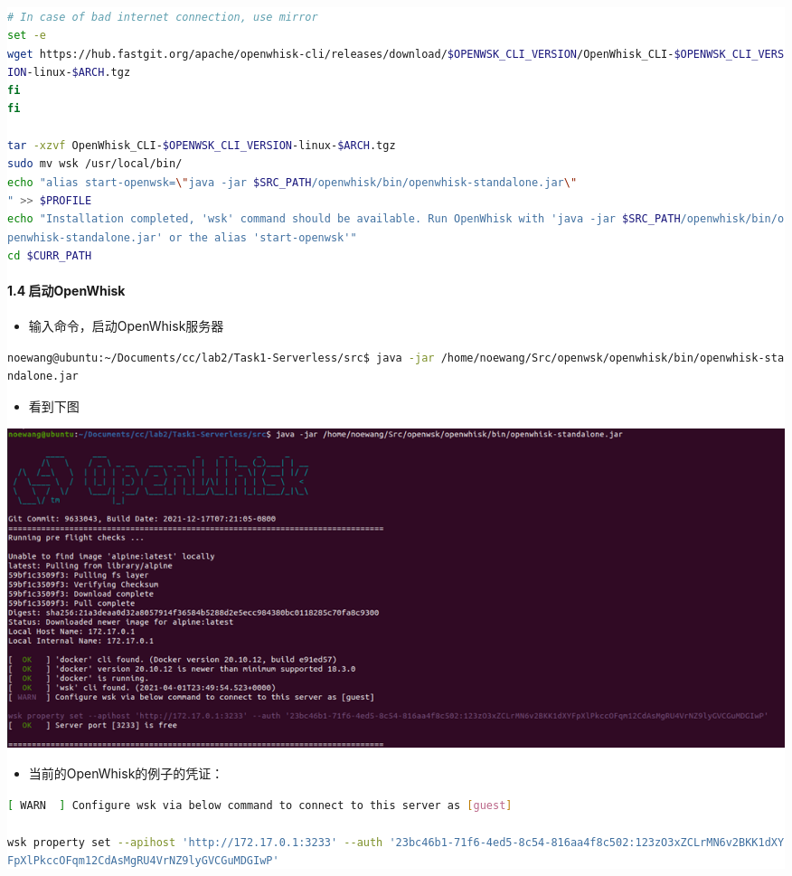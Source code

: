 ```bash
# In case of bad internet connection, use mirror
set -e
wget https://hub.fastgit.org/apache/openwhisk-cli/releases/download/$OPENWSK_CLI_VERSION/OpenWhisk_CLI-$OPENWSK_CLI_VERSION-linux-$ARCH.tgz
fi
fi

tar -xzvf OpenWhisk_CLI-$OPENWSK_CLI_VERSION-linux-$ARCH.tgz 
sudo mv wsk /usr/local/bin/
echo "alias start-openwsk=\"java -jar $SRC_PATH/openwhisk/bin/openwhisk-standalone.jar\"
" >> $PROFILE
echo "Installation completed, 'wsk' command should be available. Run OpenWhisk with 'java -jar $SRC_PATH/openwhisk/bin/openwhisk-standalone.jar' or the alias 'start-openwsk'"
cd $CURR_PATH

```

#### 1.4 启动OpenWhisk


- 输入命令，启动OpenWhisk服务器

```bash
noewang@ubuntu:~/Documents/cc/lab2/Task1-Serverless/src$ java -jar /home/noewang/Src/openwsk/openwhisk/bin/openwhisk-standalone.jar
```

- 看到下图

![image-20220107194609505](./img/image-20220107194609505.png)

- 当前的OpenWhisk的例子的凭证：

```bash
[ WARN  ] Configure wsk via below command to connect to this server as [guest]

wsk property set --apihost 'http://172.17.0.1:3233' --auth '23bc46b1-71f6-4ed5-8c54-816aa4f8c502:123zO3xZCLrMN6v2BKK1dXYFpXlPkccOFqm12CdAsMgRU4VrNZ9lyGVCGuMDGIwP'
```
